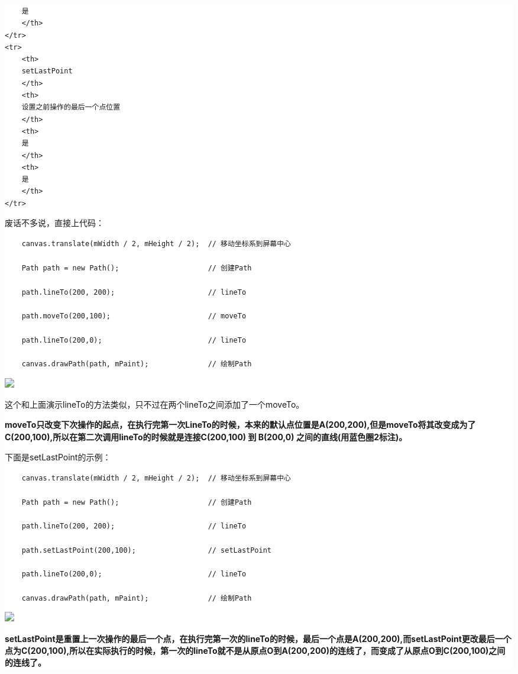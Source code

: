 		是
		</th>
	</tr>
	<tr>
		<th>
		setLastPoint
		</th>
		<th>
		设置之前操作的最后一个点位置
		</th>
		<th>
		是
		</th>
		<th>
		是
		</th>
	</tr>
</table>

废话不多说，直接上代码：

        canvas.translate(mWidth / 2, mHeight / 2);  // 移动坐标系到屏幕中心

        Path path = new Path();                     // 创建Path

        path.lineTo(200, 200);                      // lineTo

        path.moveTo(200,100);                       // moveTo

        path.lineTo(200,0);                         // lineTo

        canvas.drawPath(path, mPaint);              // 绘制Path

![](https://camo.githubusercontent.com/7734cd9457a53e7b150386eafc1395d320b822f5/687474703a2f2f7777332e73696e61696d672e636e2f6c617267652f3030355874646932677731663161716a707464746a6a333075303168637439742e6a7067)

这个和上面演示lineTo的方法类似，只不过在两个lineTo之间添加了一个moveTo。

**moveTo只改变下次操作的起点，在执行完第一次LineTo的时候，本来的默认点位置是A(200,200),但是moveTo将其改变成为了C(200,100),所以在第二次调用lineTo的时候就是连接C(200,100) 到 B(200,0) 之间的直线(用蓝色圈2标注)。**

下面是setLastPoint的示例：

        canvas.translate(mWidth / 2, mHeight / 2);  // 移动坐标系到屏幕中心

        Path path = new Path();                     // 创建Path

        path.lineTo(200, 200);                      // lineTo

        path.setLastPoint(200,100);                 // setLastPoint

        path.lineTo(200,0);                         // lineTo

        canvas.drawPath(path, mPaint);              // 绘制Path

![](https://camo.githubusercontent.com/68d6d000a11e6fdf11ca2afc71a4aff474395591/687474703a2f2f7777312e73696e61696d672e636e2f6c617267652f30303558746469326777316631617269316c3967386a333075303168636162352e6a7067)

**setLastPoint是重置上一次操作的最后一个点，在执行完第一次的lineTo的时候，最后一个点是A(200,200),而setLastPoint更改最后一个点为C(200,100),所以在实际执行的时候，第一次的lineTo就不是从原点O到A(200,200)的连线了，而变成了从原点O到C(200,100)之间的连线了。**
